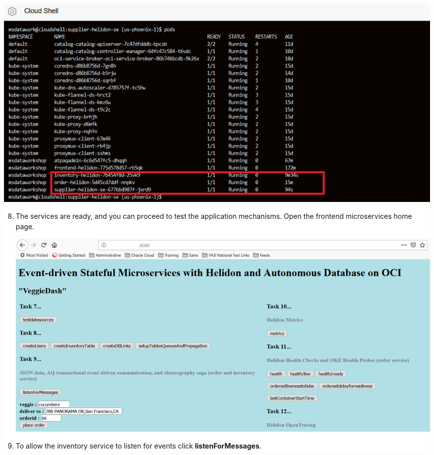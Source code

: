    ![](images/5fad32d4c759a78653a31f68cffedfac.png " ")

8. The services are ready, and you can proceed to test the application
    mechanisms. Open the frontend microservices home page.

   ![](images/1c5362a024946b1552d659b0374a87e4.png " ")

9. To allow the inventory service to listen for events click **listenForMessages**.
